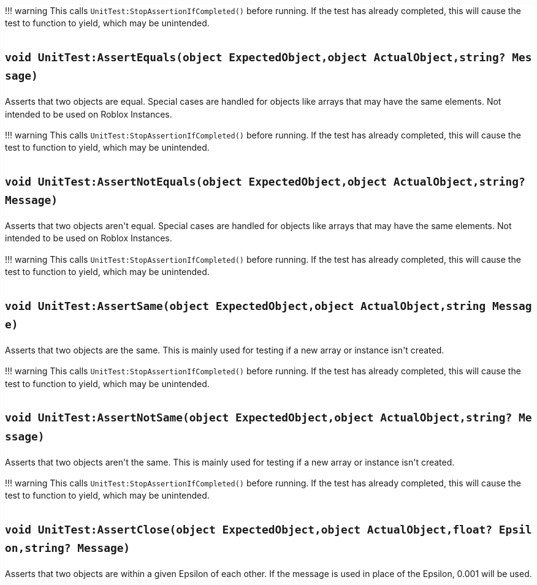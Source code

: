 !!! warning
    This calls `UnitTest:StopAssertionIfCompleted()` before
    running. If the test has already completed, this will
    cause the test to function to yield, which may be unintended.

## `void UnitTest:AssertEquals(object ExpectedObject,object ActualObject,string? Message)`
Asserts that two objects are equal. Special cases are handled for
objects like arrays that may have the same elements. Not intended
to be used on Roblox Instances.

!!! warning
    This calls `UnitTest:StopAssertionIfCompleted()` before
    running. If the test has already completed, this will
    cause the test to function to yield, which may be unintended.

## `void UnitTest:AssertNotEquals(object ExpectedObject,object ActualObject,string? Message)`
Asserts that two objects aren't equal. Special cases are handled for
objects like arrays that may have the same elements. Not intended
to be used on Roblox Instances.

!!! warning
    This calls `UnitTest:StopAssertionIfCompleted()` before
    running. If the test has already completed, this will
    cause the test to function to yield, which may be unintended.

## `void UnitTest:AssertSame(object ExpectedObject,object ActualObject,string Message)`
Asserts that two objects are the same. This is mainly used for testing
if a new array or instance isn't created.

!!! warning
    This calls `UnitTest:StopAssertionIfCompleted()` before
    running. If the test has already completed, this will
    cause the test to function to yield, which may be unintended.

## `void UnitTest:AssertNotSame(object ExpectedObject,object ActualObject,string? Message)`
Asserts that two objects aren't the same. This is mainly used for testing
if a new array or instance isn't created.

!!! warning
    This calls `UnitTest:StopAssertionIfCompleted()` before
    running. If the test has already completed, this will
    cause the test to function to yield, which may be unintended.

## `void UnitTest:AssertClose(object ExpectedObject,object ActualObject,float? Epsilon,string? Message)`
Asserts that two objects are within a given Epsilon of each other. If
the message is used in place of the Epsilon, 0.001 will be used.
